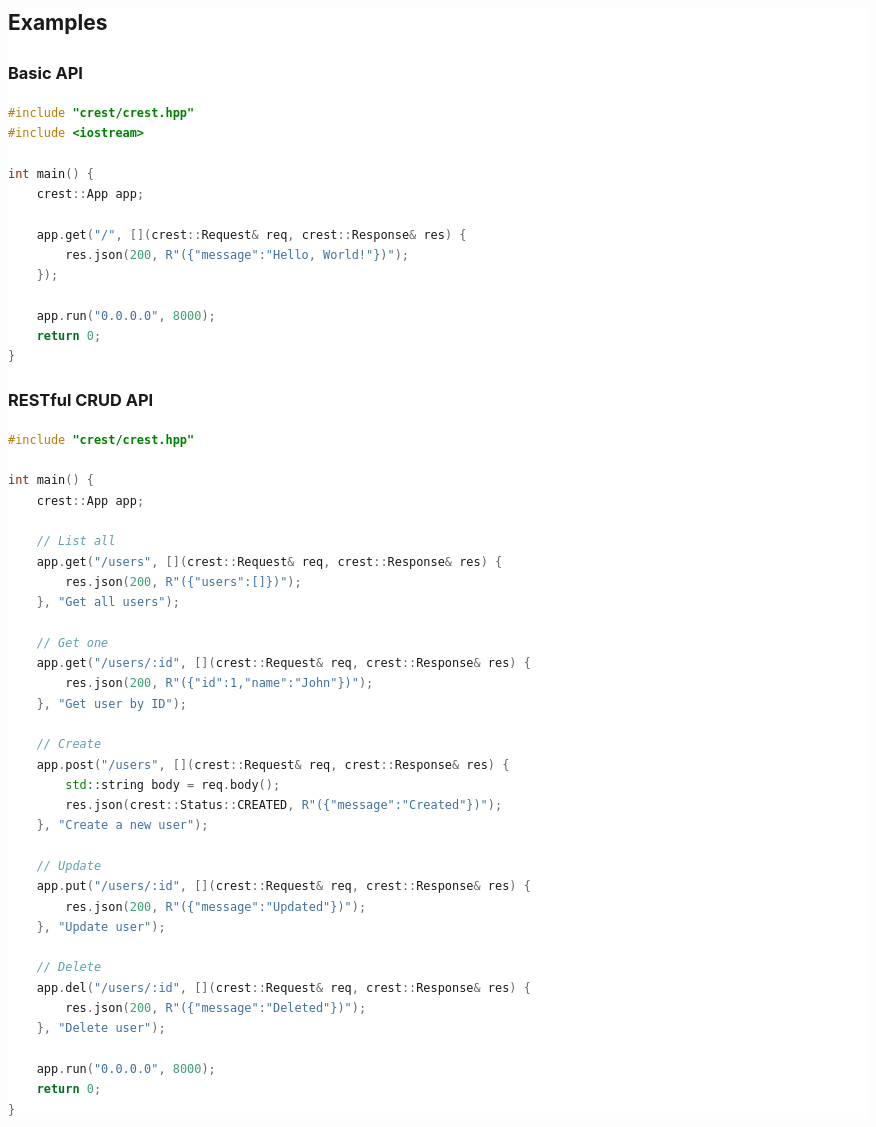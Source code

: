 ## Examples

### Basic API

```cpp
#include "crest/crest.hpp"
#include <iostream>

int main() {
    crest::App app;
    
    app.get("/", [](crest::Request& req, crest::Response& res) {
        res.json(200, R"({"message":"Hello, World!"})");
    });
    
    app.run("0.0.0.0", 8000);
    return 0;
}
```

### RESTful CRUD API

```cpp
#include "crest/crest.hpp"

int main() {
    crest::App app;
    
    // List all
    app.get("/users", [](crest::Request& req, crest::Response& res) {
        res.json(200, R"({"users":[]})");
    }, "Get all users");
    
    // Get one
    app.get("/users/:id", [](crest::Request& req, crest::Response& res) {
        res.json(200, R"({"id":1,"name":"John"})");
    }, "Get user by ID");
    
    // Create
    app.post("/users", [](crest::Request& req, crest::Response& res) {
        std::string body = req.body();
        res.json(crest::Status::CREATED, R"({"message":"Created"})");
    }, "Create a new user");
    
    // Update
    app.put("/users/:id", [](crest::Request& req, crest::Response& res) {
        res.json(200, R"({"message":"Updated"})");
    }, "Update user");
    
    // Delete
    app.del("/users/:id", [](crest::Request& req, crest::Response& res) {
        res.json(200, R"({"message":"Deleted"})");
    }, "Delete user");
    
    app.run("0.0.0.0", 8000);
    return 0;
}
```
